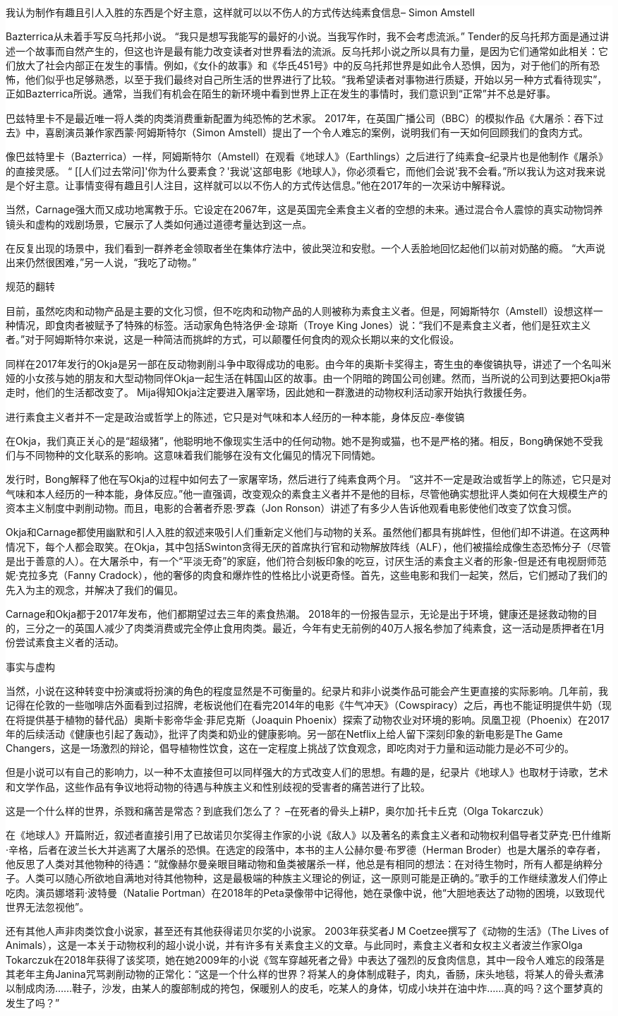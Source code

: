 我认为制作有趣且引人入胜的东西是个好主意，这样就可以以不伤人的方式传达纯素食信息– Simon Amstell

Bazterrica从未着手写反乌托邦小说。 “我只是想写我能写的最好的小说。当我写作时，我不会考虑流派。” Tender的反乌托邦方面是通过讲述一个故事而自然产生的，但这也许是最有能力改变读者对世界看法的流派。反乌托邦小说之所以具有力量，是因为它们通常如此相关：它们放大了社会内部正在发生的事情。例如，《女仆的故事》和《华氏451号》中的反乌托邦世界是如此令人恐惧，因为，对于他们的所有恐怖，他们似乎也足够熟悉，以至于我们最终对自己所生活的世界进行了比较。“我希望读者对事物进行质疑，开始以另一种方式看待现实”，正如Bazterrica所说。通常，当我们有机会在陌生的新环境中看到世界上正在发生的事情时，我们意识到“正常”并不总是好事。

巴兹特里卡不是最近唯一将人类的肉类消费重新配置为纯恐怖的艺术家。 2017年，在英国广播公司（BBC）的模拟作品《大屠杀：吞下过去》中，喜剧演员兼作家西蒙·阿姆斯特尔（Simon Amstell）提出了一个令人难忘的案例，说明我们有一天如何回顾我们的食肉方式。

像巴兹特里卡（Bazterrica）一样，阿姆斯特尔（Amstell）在观看《地球人》（Earthlings）之后进行了纯素食–纪录片也是他制作《屠杀》的直接灵感。 “ [[人们过去常问]'你为什么要素食？'我说'这部电影《地球人》，你必须看它，而他们会说'我不会看。”所以我认为这对我来说是个好主意。让事情变得有趣且引人注目，这样就可以以不伤人的方式传达信息。”他在2017年的一次采访中解释说。

当然，Carnage强大而又成功地寓教于乐。它设定在2067年，这是英国完全素食主义者的空想的未来。通过混合令人震惊的真实动物饲养镜头和虚构的戏剧场景，它展示了人类如何通过道德考量达到这一点。

在反复出现的场景中，我们看到一群养老金领取者坐在集体疗法中，彼此哭泣和安慰。一个人丢脸地回忆起他们以前对奶酪的瘾。 “大声说出来仍然很困难，”另一人说，“我吃了动物。”

规范的翻转

目前，虽然吃肉和动物产品是主要的文化习惯，但不吃肉和动物产品的人则被称为素食主义者。但是，阿姆斯特尔（Amstell）设想这样一种情况，即食肉者被赋予了特殊的标签。活动家角色特洛伊·金·琼斯（Troye King Jones）说：“我们不是素食主义者，他们是狂欢主义者。”对于阿姆斯特尔来说，这是一种简洁而挑衅的方式，可以颠覆任何食肉的观众长期以来的文化假设。

同样在2017年发行的Okja是另一部在反动物剥削斗争中取得成功的电影。由今年的奥斯卡奖得主，寄生虫的奉俊镐执导，讲述了一个名叫米娅的小女孩与她的朋友和大型动物同伴Okja一起生活在韩国山区的故事。由一个阴暗的跨国公司创建。然而，当所说的公司到达要把Okja带走时，他们的生活都改变了。 Mija得知Okja注定要进入屠宰场，因此她和一群激进的动物权利活动家开始执行救援任务。

进行素食主义者并不一定是政治或哲学上的陈述，它只是对气味和本人经历的一种本能，身体反应-奉俊镐

在Okja，我们真正关心的是“超级猪”，他聪明地不像现实生活中的任何动物。她不是狗或猫，也不是严格的猪。相反，Bong确保她不受我们与不同物种的文化联系的影响。这意味着我们能够在没有文化偏见的情况下同情她。

发行时，Bong解释了他在写Okja的过程中如何去了一家屠宰场，然后进行了纯素食两个月。 “这并不一定是政治或哲学上的陈述，它只是对气味和本人经历的一种本能，身体反应。”他一直强调，改变观众的素食主义者并不是他的目标，尽管他确实想批评人类如何在大规模生产的资本主义制度中剥削动物。而且，电影的合著者乔恩·罗森（Jon Ronson）讲述了有多少人告诉他观看电影使他们改变了饮食习惯。

Okja和Carnage都使用幽默和引人入胜的叙述来吸引人们重新定义他们与动物的关系。虽然他们都具有挑衅性，但他们却不讲道。在这两种情况下，每个人都会取笑。在Okja，其中包括Swinton贪得无厌的首席执行官和动物解放阵线（ALF），他们被描绘成像生态恐怖分子（尽管是出于善意的人）。在大屠杀中，有一个“平淡无奇”的家庭，他们符合刻板印象的吃豆，讨厌生活的素食主义者的形象-但是还有电视厨师范妮·克拉多克（Fanny Cradock），他的奢侈的肉食和爆炸性的性格比小说更奇怪。首先，这些电影和我们一起笑，然后，它们撼动了我们的先入为主的观念，并解决了我们的偏见。

Carnage和Okja都于2017年发布，他们都期望过去三年的素食热潮。 2018年的一份报告显示，无论是出于环境，健康还是拯救动物的目的，三分之一的英国人减少了肉类消费或完全停止食用肉类。最近，今年有史无前例的40万人报名参加了纯素食，这一活动是质押者在1月份尝试素食主义者的活动。

事实与虚构

当然，小说在这种转变中扮演或将扮演的角色的程度显然是不可衡量的。纪录片和非小说类作品可能会产生更直接的实际影响。几年前，我记得在伦敦的一些咖啡店外面看到过招牌，老板说他们在看完2014年的电影《牛气冲天》（Cowspiracy）之后，再也不能证明提供牛奶（现在将提供基于植物的替代品）奥斯卡影帝华金·菲尼克斯（Joaquin Phoenix）探索了动物农业对环境的影响。凤凰卫视（Phoenix）在2017年的后续活动《健康也引起了轰动》，批评了肉类和奶业的健康影响。另一部在Netflix上给人留下深刻印象的新电影是The Game Changers，这是一场激烈的辩论，倡导植物性饮食，这在一定程度上挑战了饮食观念，即吃肉对于力量和运动能力是必不可少的。

但是小说可以有自己的影响力，以一种不太直接但可以同样强大的方式改变人们的思想。有趣的是，纪录片《地球人》也取材于诗歌，艺术和文学作品，这些作品有争议地将动物的待遇与种族主义和性别歧视的受害者的痛苦进行了比较。

这是一个什么样的世界，杀戮和痛苦是常态？到底我们怎么了？ –在死者的骨头上耕P，奥尔加·托卡丘克（Olga Tokarczuk）

在《地球人》开篇附近，叙述者直接引用了已故诺贝尔奖得主作家的小说《敌人》以及著名的素食主义者和动物权利倡导者艾萨克·巴什维斯·辛格，后者在波兰长大并逃离了大屠杀的恐惧。在选定的段落中，本书的主人公赫尔曼·布罗德（Herman Broder）也是大屠杀的幸存者，他反思了人类对其他物种的待遇：“就像赫尔曼亲眼目睹动物和鱼类被屠杀一样，他总是有相同的想法：在对待生物时，所有人都是纳粹分子。人类可以随心所欲地自满地对待其他物种，这是最极端的种族主义理论的例证，这一原则可能是正确的。”歌手的工作继续激发人们停止吃肉。演员娜塔莉·波特曼（Natalie Portman）在2018年的Peta录像带中记得他，她在录像中说，他“大胆地表达了动物的困境，以致现代世界无法忽视他”。

还有其他人声非肉类饮食小说家，甚至还有其他获得诺贝尔奖的小说家。 2003年获奖者J M Coetzee撰写了《动物的生活》（The Lives of Animals），这是一本关于动物权利的超小说小说，并有许多有关素食主义的文章。与此同时，素食主义者和女权主义者波兰作家Olga Tokarczuk在2018年获得了该奖项，她在她2009年的小说《驾车穿越死者之骨》中表达了强烈的反食肉信息，其中一段令人难忘的段落是其老年主角Janina咒骂剥削动物的正常化：“这是一个什么样的世界？将某人的身体制成鞋子，肉丸，香肠，床头地毯，将某人的骨头煮沸以制成肉汤……鞋子，沙发，由某人的腹部制成的挎包，保暖别人的皮毛，吃某人的身体，切成小块并在油中炸……真的吗？这个噩梦真的发生了吗？”
